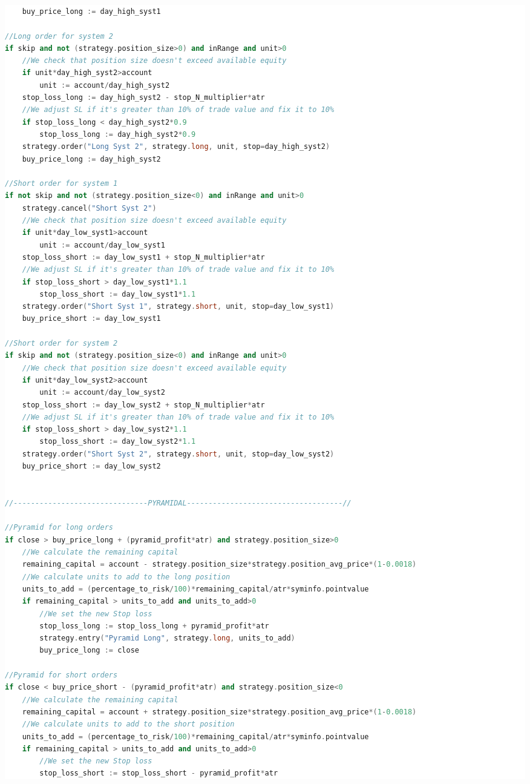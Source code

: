 ```cpp
    buy_price_long := day_high_syst1

//Long order for system 2
if skip and not (strategy.position_size>0) and inRange and unit>0
    //We check that position size doesn't exceed available equity
    if unit*day_high_syst2>account
        unit := account/day_high_syst2
    stop_loss_long := day_high_syst2 - stop_N_multiplier*atr
    //We adjust SL if it's greater than 10% of trade value and fix it to 10%
    if stop_loss_long < day_high_syst2*0.9
        stop_loss_long := day_high_syst2*0.9
    strategy.order("Long Syst 2", strategy.long, unit, stop=day_high_syst2)
    buy_price_long := day_high_syst2

//Short order for system 1
if not skip and not (strategy.position_size<0) and inRange and unit>0
    strategy.cancel("Short Syst 2")
    //We check that position size doesn't exceed available equity
    if unit*day_low_syst1>account
        unit := account/day_low_syst1
    stop_loss_short := day_low_syst1 + stop_N_multiplier*atr
    //We adjust SL if it's greater than 10% of trade value and fix it to 10%
    if stop_loss_short > day_low_syst1*1.1
        stop_loss_short := day_low_syst1*1.1
    strategy.order("Short Syst 1", strategy.short, unit, stop=day_low_syst1)
    buy_price_short := day_low_syst1

//Short order for system 2
if skip and not (strategy.position_size<0) and inRange and unit>0
    //We check that position size doesn't exceed available equity
    if unit*day_low_syst2>account
        unit := account/day_low_syst2
    stop_loss_short := day_low_syst2 + stop_N_multiplier*atr
    //We adjust SL if it's greater than 10% of trade value and fix it to 10%
    if stop_loss_short > day_low_syst2*1.1
        stop_loss_short := day_low_syst2*1.1
    strategy.order("Short Syst 2", strategy.short, unit, stop=day_low_syst2)
    buy_price_short := day_low_syst2


//-------------------------------PYRAMIDAL------------------------------------//

//Pyramid for long orders
if close > buy_price_long + (pyramid_profit*atr) and strategy.position_size>0
    //We calculate the remaining capital
    remaining_capital = account - strategy.position_size*strategy.position_avg_price*(1-0.0018)
    //We calculate units to add to the long position
    units_to_add = (percentage_to_risk/100)*remaining_capital/atr*syminfo.pointvalue
    if remaining_capital > units_to_add and units_to_add>0
        //We set the new Stop loss
        stop_loss_long := stop_loss_long + pyramid_profit*atr
        strategy.entry("Pyramid Long", strategy.long, units_to_add)
        buy_price_long := close

//Pyramid for short orders
if close < buy_price_short - (pyramid_profit*atr) and strategy.position_size<0
    //We calculate the remaining capital
    remaining_capital = account + strategy.position_size*strategy.position_avg_price*(1-0.0018)
    //We calculate units to add to the short position
    units_to_add = (percentage_to_risk/100)*remaining_capital/atr*syminfo.pointvalue
    if remaining_capital > units_to_add and units_to_add>0
        //We set the new Stop loss
        stop_loss_short := stop_loss_short - pyramid_profit*atr
```